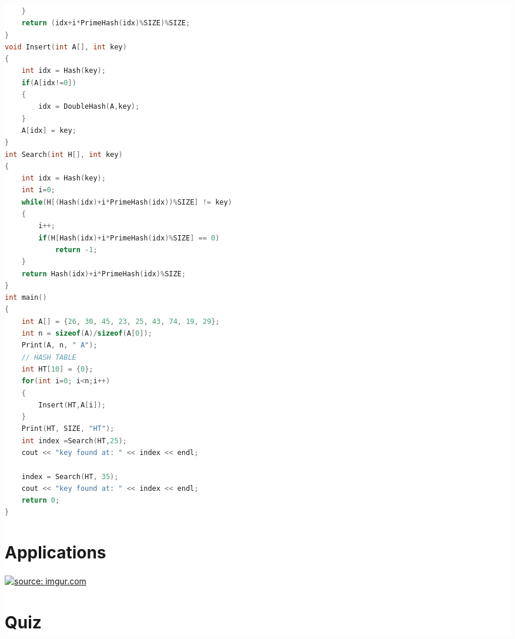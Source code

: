 ```c++
    }
    return (idx+i*PrimeHash(idx)%SIZE)%SIZE;
}
void Insert(int A[], int key)
{
    int idx = Hash(key);
    if(A[idx!=0])
    {
        idx = DoubleHash(A,key);
    }
    A[idx] = key;
}
int Search(int H[], int key)
{
    int idx = Hash(key);
    int i=0;
    while(H[(Hash(idx)+i*PrimeHash(idx))%SIZE] != key)
    {
        i++;
        if(H[Hash(idx)+i*PrimeHash(idx)%SIZE] == 0)
            return -1;
    }
    return Hash(idx)+i*PrimeHash(idx)%SIZE;
}
int main()
{
    int A[] = {26, 30, 45, 23, 25, 43, 74, 19, 29};
    int n = sizeof(A)/sizeof(A[0]);
    Print(A, n, " A");
    // HASH TABLE
    int HT[10] = {0};
    for(int i=0; i<n;i++)
    {
        Insert(HT,A[i]);
    }
    Print(HT, SIZE, "HT");
    int index =Search(HT,25);
    cout << "key found at: " << index << endl;

    index = Search(HT, 35);
    cout << "key found at: " << index << endl;
    return 0;
}
```

# Applications

<a href="https://postimg.cc/PL8hrbWS"><img src="https://i.postimg.cc/mrmrj8tW/Capture.jpg" width="700px" title="source: imgur.com" /><a>

# Quiz
